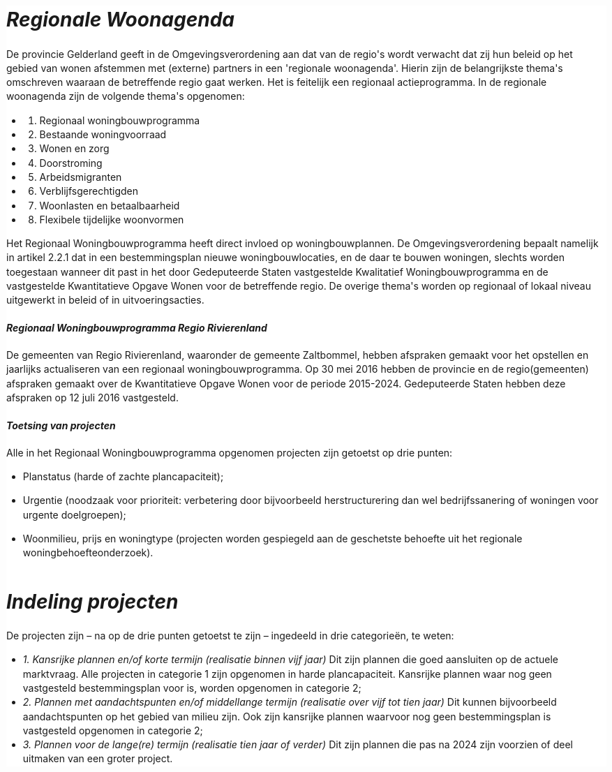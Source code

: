 # *Regionale Woonagenda*

De provincie Gelderland geeft in de Omgevingsverordening aan dat van de regio's wordt verwacht dat zij hun beleid op het gebied van wonen afstemmen met (externe) partners in een 'regionale woonagenda'. Hierin zijn de belangrijkste thema's omschreven waaraan de betreffende regio gaat werken. Het is feitelijk een regionaal actieprogramma. In de regionale woonagenda zijn de volgende thema's opgenomen:

- 1. Regionaal woningbouwprogramma
- 2. Bestaande woningvoorraad
- 3. Wonen en zorg
- 4. Doorstroming
- 5. Arbeidsmigranten
- 6. Verblijfsgerechtigden
- 7. Woonlasten en betaalbaarheid
- 8. Flexibele tijdelijke woonvormen

Het Regionaal Woningbouwprogramma heeft direct invloed op woningbouwplannen. De Omgevingsverordening bepaalt namelijk in artikel 2.2.1 dat in een bestemmingsplan nieuwe woningbouwlocaties, en de daar te bouwen woningen, slechts worden toegestaan wanneer dit past in het door Gedeputeerde Staten vastgestelde Kwalitatief Woningbouwprogramma en de vastgestelde Kwantitatieve Opgave Wonen voor de betreffende regio. De overige thema's worden op regionaal of lokaal niveau uitgewerkt in beleid of in uitvoeringsacties.

#### *Regionaal Woningbouwprogramma Regio Rivierenland*

De gemeenten van Regio Rivierenland, waaronder de gemeente Zaltbommel, hebben afspraken gemaakt voor het opstellen en jaarlijks actualiseren van een regionaal woningbouwprogramma. Op 30 mei 2016 hebben de provincie en de regio(gemeenten) afspraken gemaakt over de Kwantitatieve Opgave Wonen voor de periode 2015-2024. Gedeputeerde Staten hebben deze afspraken op 12 juli 2016 vastgesteld.

#### *Toetsing van projecten*

Alle in het Regionaal Woningbouwprogramma opgenomen projecten zijn getoetst op drie punten:

- Planstatus (harde of zachte plancapaciteit);
- Urgentie (noodzaak voor prioriteit: verbetering door bijvoorbeeld herstructurering dan wel bedrijfssanering of woningen voor urgente doelgroepen);

- Woonmilieu, prijs en woningtype (projecten worden gespiegeld aan de geschetste behoefte uit het regionale woningbehoefteonderzoek).
# *Indeling projecten*

De projecten zijn – na op de drie punten getoetst te zijn – ingedeeld in drie categorieën, te weten:

- *1. Kansrijke plannen en/of korte termijn (realisatie binnen vijf jaar)* Dit zijn plannen die goed aansluiten op de actuele marktvraag. Alle projecten in categorie 1 zijn opgenomen in harde plancapaciteit. Kansrijke plannen waar nog geen vastgesteld bestemmingsplan voor is, worden opgenomen in categorie 2;
- *2. Plannen met aandachtspunten en/of middellange termijn (realisatie over vijf tot tien jaar)* Dit kunnen bijvoorbeeld aandachtspunten op het gebied van milieu zijn. Ook zijn kansrijke plannen waarvoor nog geen bestemmingsplan is vastgesteld opgenomen in categorie 2;
- *3. Plannen voor de lange(re) termijn (realisatie tien jaar of verder)* Dit zijn plannen die pas na 2024 zijn voorzien of deel uitmaken van een groter project.
